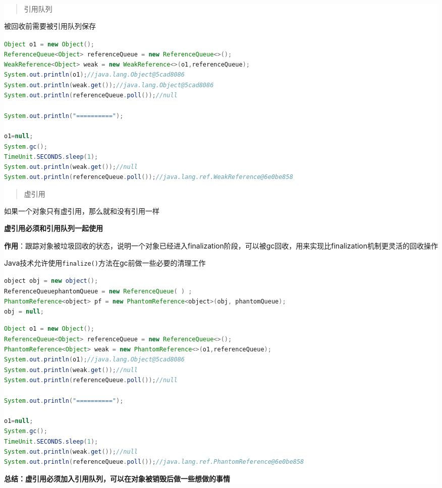 > 引用队列

被回收前需要被引用队列保存

```java
Object o1 = new Object();
ReferenceQueue<Object> referenceQueue = new ReferenceQueue<>();
WeakReference<Object> weak = new WeakReference<>(o1,referenceQueue);
System.out.println(o1);//java.lang.Object@5cad8086
System.out.println(weak.get());//java.lang.Object@5cad8086
System.out.println(referenceQueue.poll());//null

System.out.println("==========");

o1=null;
System.gc();
TimeUnit.SECONDS.sleep(1);
System.out.println(weak.get());//null
System.out.println(referenceQueue.poll());//java.lang.ref.WeakReference@6e0be858
```

> 虚引用

如果一个对象只有虚引用，那么就和没有引用一样

**虚引用必须和引用队列一起使用**

**作用**：跟踪对象被垃圾回收的状态，说明一个对象已经进入finalization阶段，可以被gc回收，用来实现比finalization机制更灵活的回收操作

Java技术允许使用`finalize()`方法在gc前做一些必要的清理工作

```java
object obj = new object();
ReferenceQueuephantomQueue = new ReferenceQueue( ) ;
PhantomReference<object> pf = new PhantomReference<object>(obj, phantomQueue); 
obj = null;
```

```java
Object o1 = new Object();
ReferenceQueue<Object> referenceQueue = new ReferenceQueue<>();
PhantomReference<Object> weak = new PhantomReference<>(o1,referenceQueue);
System.out.println(o1);//java.lang.Object@5cad8086
System.out.println(weak.get());//null
System.out.println(referenceQueue.poll());//null

System.out.println("==========");

o1=null;
System.gc();
TimeUnit.SECONDS.sleep(1);
System.out.println(weak.get());//null
System.out.println(referenceQueue.poll());//java.lang.ref.PhantomReference@6e0be858
```

**总结：虚引用必须加入引用队列，可以在对象被销毁后做一些想做的事情**
